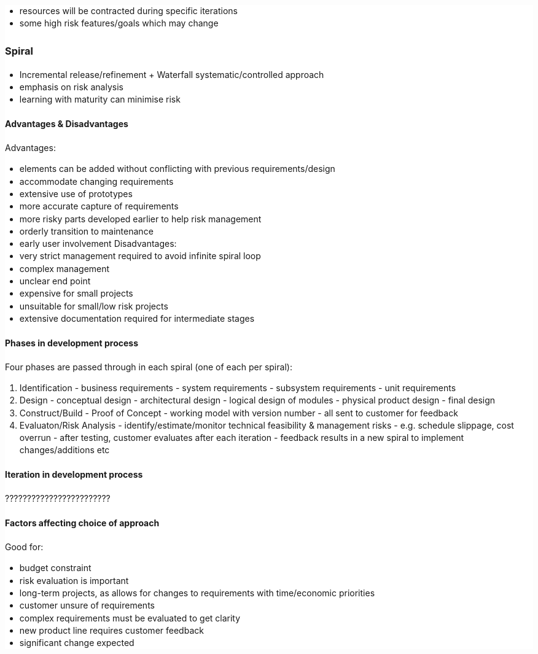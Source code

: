   - resources will be contracted during specific iterations
  - some high risk features/goals which may change


### Spiral
  - Incremental release/refinement + Waterfall systematic/controlled approach
  - emphasis on risk analysis
  - learning with maturity can minimise risk
#### Advantages & Disadvantages
Advantages:
  - elements can be added without conflicting with previous requirements/design
  - accommodate changing requirements
  - extensive use of prototypes
  - more accurate capture of requirements
  - more risky parts developed earlier to help risk management
  - orderly transition to maintenance
  - early user involvement
Disadvantages:
  - very strict management required to avoid infinite spiral loop
  - complex management
  - unclear end point
  - expensive for small projects
  - unsuitable for small/low risk projects
  - extensive documentation required for intermediate stages
#### Phases in development process
Four phases are passed through in each spiral (one of each per spiral):
  1. Identification
    - business requirements
    - system requirements
    - subsystem requirements
    - unit requirements
  2. Design
    - conceptual design
    - architectural design
    - logical design of modules
    - physical product design
    - final design
  3. Construct/Build
    - Proof of Concept
    - working model with version number
    - all sent to customer for feedback
  4. Evaluaton/Risk Analysis
    - identify/estimate/monitor technical feasibility & management risks
    - e.g. schedule slippage, cost overrun
    - after testing, customer evaluates after each iteration
    - feedback results in a new spiral to implement changes/additions etc
#### Iteration in development process
????????????????????????
#### Factors affecting choice of approach
Good for:
  - budget constraint
  - risk evaluation is important
  - long-term projects, as allows for changes to requirements with time/economic priorities
  - customer unsure of requirements
  - complex requirements must be evaluated to get clarity
  - new product line requires customer feedback
  - significant change expected
